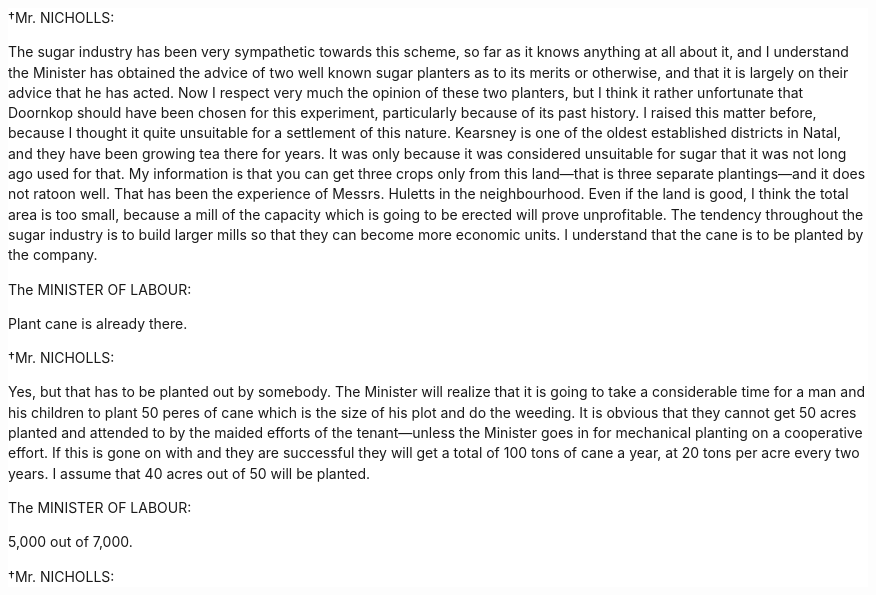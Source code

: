 <from>&#x2020;Mr. <person refersTo="hansard_za">NICHOLLS</person>:</from>

<p>The sugar industry has been very sympathetic towards this scheme, so far as it knows anything at all about it, and I understand the Minister has obtained the advice of two well known sugar planters as to its merits or otherwise, and that it is largely on their advice that he has acted. Now I respect very much the opinion of these two planters, but I think it rather unfortunate that Doornkop should have been chosen for this experiment, particularly because of its past history. I raised this matter before, because I thought it quite unsuitable for a settlement of this nature. Kearsney is one of the oldest established districts in Natal, and they have been growing tea there for years. It was only because it was considered unsuitable for sugar that it was not long ago used for that. My information is that you can get three crops only from this land&#x2014;that is three separate plantings&#x2014;and it does not ratoon well. That has been the experience of Messrs. Huletts in the neighbourhood. Even if the land is good, I think the total area is too small, because a mill of the capacity which is going to be erected will prove unprofitable. The tendency throughout the sugar industry is to build larger mills so that they can become more economic units. I understand that the cane is to be planted by the company.</p>

</speech>

<speech by="#minister_of_labour">

<from>The <person refersTo="hansard_za">MINISTER OF LABOUR</person>:</from>

<p>Plant cane is already there.</p>

</speech>

<speech by="#nicholls">

<from>&#x2020;Mr. <person refersTo="hansard_za">NICHOLLS</person>:</from>

<p>Yes, but that has to be planted out by somebody. The Minister will realize that it is going to take a considerable time for a man and his children to plant 50 peres of cane which is the size of his plot and do the weeding. It is obvious that they cannot get 50 acres planted and attended to by the maided efforts of the tenant&#x2014;unless the Minister goes in for mechanical planting on a cooperative effort. If this is gone on with and they are successful they will get a total of 100 tons of cane a year, at 20 tons per acre every two years. I assume that 40 acres out of 50 will be planted.</p>

</speech>

<speech by="#minister_of_labour">

<from>The <person refersTo="hansard_za">MINISTER OF LABOUR</person>:</from>

<p>5,000 out of 7,000.</p>

</speech>

<speech by="#nicholls">

<from>&#x2020;Mr. <person refersTo="hansard_za">NICHOLLS</person>:</from>
